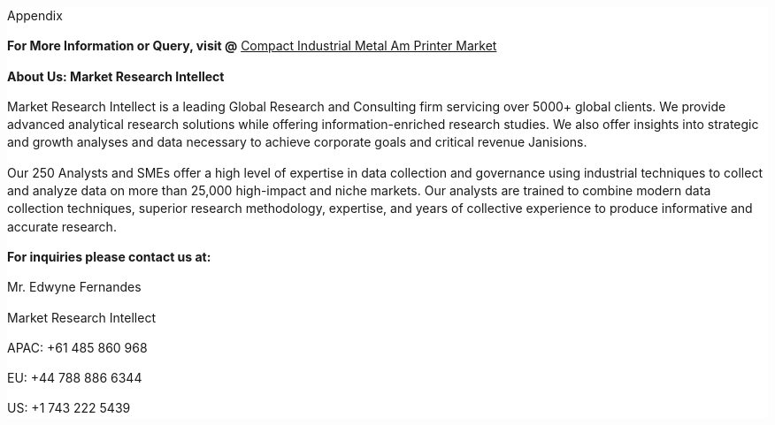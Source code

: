 Appendix</span></em></p><p><span class="font-[700]"><strong>For More Information or Query, visit&nbsp;@</strong>&nbsp;</span><span class="font-[700]"><a href="https://www.marketresearchintellect.com/product/global-compact-industrial-metal-am-printer-market-size-forecast/?utm_source=Linkedin&utm_medium=822" target="_blank" data-tracking-control-name="article-ssr-frontend-pulse_little-text-block" data-tracking-will-navigate="" data-test-link="">Compact Industrial Metal Am Printer Market</a></span></p><p><strong><span class="font-[700]">About Us: Market Research Intellect</span></strong></p><p><span class="">Market Research Intellect is a leading Global Research and Consulting firm servicing over 5000+ global clients. We provide advanced analytical research solutions while offering information-enriched research studies.&nbsp;</span>We also offer insights into strategic and growth analyses and data necessary to achieve corporate goals and critical revenue Janisions.</p><p><span class="">Our 250 Analysts and SMEs offer a high level of expertise in data collection and governance using industrial techniques to collect and analyze data on more than 25,000 high-impact and niche markets. Our analysts are trained to combine modern data collection techniques, superior research methodology, expertise, and years of collective experience to produce informative and accurate research.</span></p><p><strong>For inquiries please contact us at:</strong></p><p>Mr. Edwyne Fernandes</p><p>Market Research Intellect</p><p>APAC: +61 485 860 968</p><p>EU: +44 788 886 6344</p><p>US: +1 743 222 5439</p>